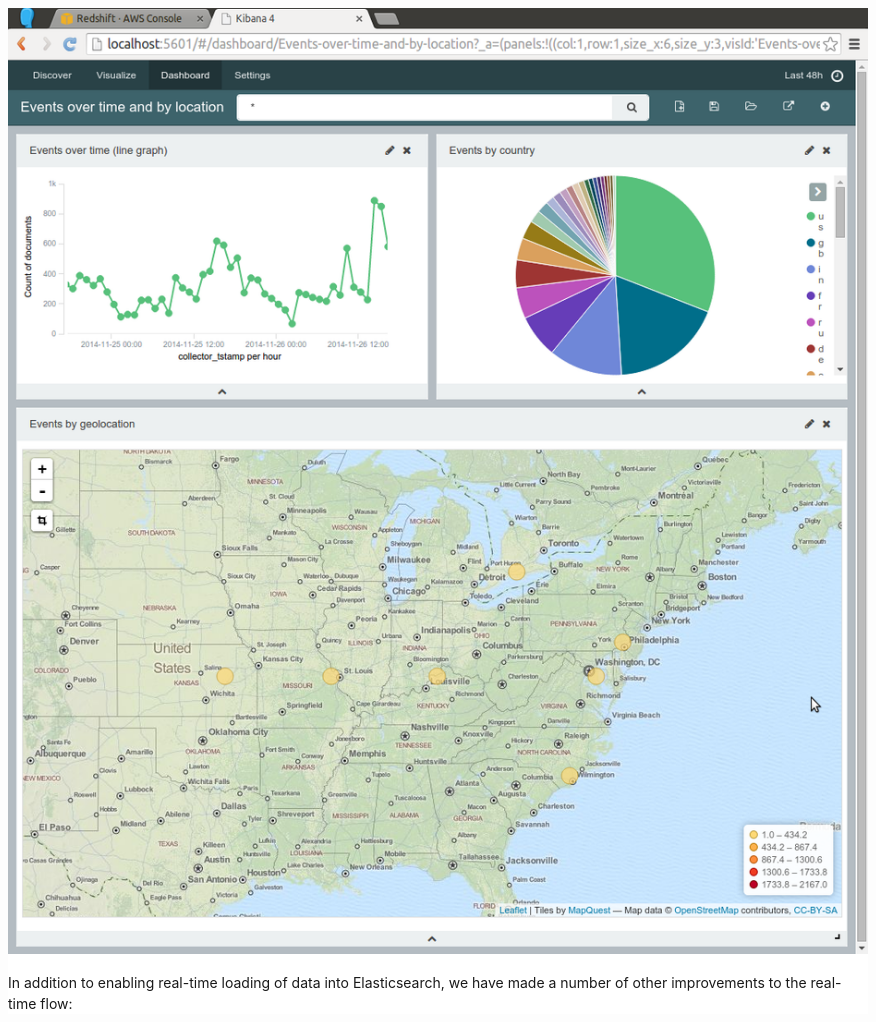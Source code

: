 ![kibana-screenshot-1](/assets/img/blog/2014/11/kibana-screenshot-1.png)

In addition to enabling real-time loading of data into Elasticsearch, we have made a number of other improvements to the real-time flow:
